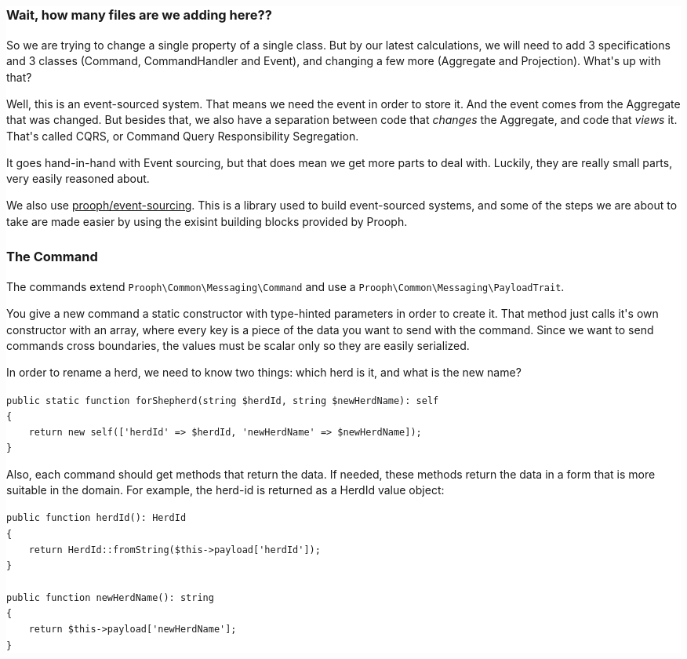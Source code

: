 ### Wait, how many files are we adding here??

So we are trying to change a single property of a single class. But by our latest calculations, we will need
to add 3 specifications and 3 classes (Command, CommandHandler and Event), and changing a few more 
(Aggregate and Projection). What's up with that?

Well, this is an event-sourced system. That means we need the event in order to store it. And the event comes 
from the Aggregate that was changed. But besides that, we also have a separation between code that _changes_
the Aggregate, and code that _views_ it. That's called CQRS, or Command Query Responsibility Segregation.

It goes hand-in-hand with Event sourcing, but that does mean we get more parts to deal with. Luckily,
they are really small parts, very easily reasoned about.
 
We also use [prooph/event-sourcing](https://github.com/prooph/event-sourcing). This is a library used to build
event-sourced systems, and some of the steps we are about to take are made easier by using the exisint building
blocks provided by Prooph.

### The Command

The commands extend `Prooph\Common\Messaging\Command` and use a `Prooph\Common\Messaging\PayloadTrait`.

You give a new command a static constructor with type-hinted parameters in order to create it. That method just
calls it's own constructor with an array, where every key is a piece of the data you want to send with the command.
Since we want to send commands cross boundaries, the values must be scalar only so they are easily serialized.

In order to rename a herd, we need to know two things: which herd is it, and what is the new name?
 
    public static function forShepherd(string $herdId, string $newHerdName): self
    {
        return new self(['herdId' => $herdId, 'newHerdName' => $newHerdName]);
    }

Also, each command should get methods that return the data. If needed, these methods return the data in a form
that is more suitable in the domain. For example, the herd-id is returned as a HerdId value object:

    public function herdId(): HerdId
    {
        return HerdId::fromString($this->payload['herdId']);
    }

    public function newHerdName(): string
    {
        return $this->payload['newHerdName'];
    }
